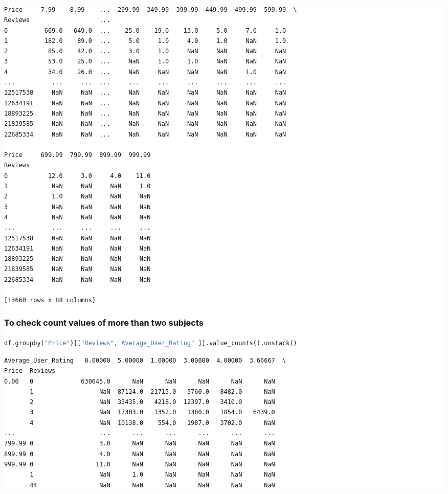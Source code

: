     Price     7.99    8.99    ...  299.99  349.99  399.99  449.99  499.99  599.99  \
    Reviews                   ...                                                   
    0          669.0   649.0  ...    25.0    19.0    13.0     5.0     7.0     1.0   
    1          182.0    89.0  ...     5.0     1.0     4.0     1.0     NaN     1.0   
    2           85.0    42.0  ...     3.0     1.0     NaN     NaN     NaN     NaN   
    3           53.0    25.0  ...     NaN     1.0     1.0     NaN     NaN     NaN   
    4           34.0    26.0  ...     NaN     NaN     NaN     NaN     1.0     NaN   
    ...          ...     ...  ...     ...     ...     ...     ...     ...     ...   
    12517538     NaN     NaN  ...     NaN     NaN     NaN     NaN     NaN     NaN   
    12634191     NaN     NaN  ...     NaN     NaN     NaN     NaN     NaN     NaN   
    18893225     NaN     NaN  ...     NaN     NaN     NaN     NaN     NaN     NaN   
    21839585     NaN     NaN  ...     NaN     NaN     NaN     NaN     NaN     NaN   
    22685334     NaN     NaN  ...     NaN     NaN     NaN     NaN     NaN     NaN   

    Price     699.99  799.99  899.99  999.99  
    Reviews                                   
    0           12.0     3.0     4.0    11.0  
    1            NaN     NaN     NaN     1.0  
    2            1.0     NaN     NaN     NaN  
    3            NaN     NaN     NaN     NaN  
    4            NaN     NaN     NaN     NaN  
    ...          ...     ...     ...     ...  
    12517538     NaN     NaN     NaN     NaN  
    12634191     NaN     NaN     NaN     NaN  
    18893225     NaN     NaN     NaN     NaN  
    21839585     NaN     NaN     NaN     NaN  
    22685334     NaN     NaN     NaN     NaN  

    [13660 rows x 88 columns]

</div>

</div>

<div class="cell markdown">

### To check count values of more than two subjects

</div>

<div class="cell code" execution_count="13">

``` python
df.groupby("Price")[["Reviews","Average_User_Rating" ]].value_counts().unstack()
```

<div class="output execute_result" execution_count="13">

    Average_User_Rating   0.00000  5.00000  1.00000  3.00000  4.00000  3.66667  \
    Price  Reviews                                                               
    0.00   0             630645.0      NaN      NaN      NaN      NaN      NaN   
           1                  NaN  87124.0  21715.0   5760.0   8482.0      NaN   
           2                  NaN  33435.0   4218.0  12397.0   3410.0      NaN   
           3                  NaN  17303.0   1352.0   1380.0   1854.0   6439.0   
           4                  NaN  10138.0    554.0   1987.0   3702.0      NaN   
    ...                       ...      ...      ...      ...      ...      ...   
    799.99 0                  3.0      NaN      NaN      NaN      NaN      NaN   
    899.99 0                  4.0      NaN      NaN      NaN      NaN      NaN   
    999.99 0                 11.0      NaN      NaN      NaN      NaN      NaN   
           1                  NaN      1.0      NaN      NaN      NaN      NaN   
           44                 NaN      NaN      NaN      NaN      NaN      NaN   
